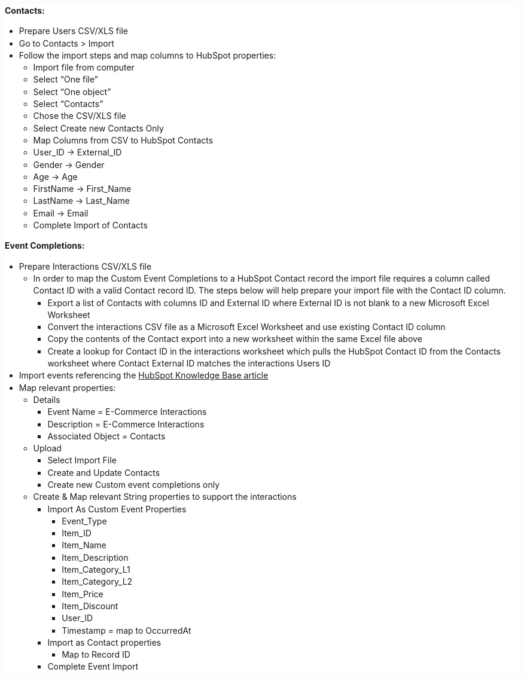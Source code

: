**Contacts:**

*   Prepare Users CSV/XLS file
*   Go to Contacts > Import
*   Follow the import steps and map columns to HubSpot properties:
    *   Import file from computer
    *   Select “One file”
    *   Select “One object”
    *   Select “Contacts”
    *   Chose the CSV/XLS file
    *   Select Create new Contacts Only
    *   Map Columns from CSV to HubSpot Contacts
    *   User\_ID → External\_ID
    *   Gender → Gender
    *   Age → Age
    *   FirstName → First\_Name
    *   LastName → Last\_Name
    *   Email → Email
    *   Complete Import of Contacts

**Event Completions:**

*   Prepare Interactions CSV/XLS file
    *   In order to map the Custom Event Completions to a HubSpot Contact record the import file requires a column called Contact ID with a valid Contact record ID. The steps below will help prepare your import file with the Contact ID column.
        *   Export a list of Contacts with columns ID and External ID where External ID is not blank to a new Microsoft Excel Worksheet
        *   Convert the interactions CSV file as a Microsoft Excel Worksheet and use existing Contact ID column
        *   Copy the contents of the Contact export into a new worksheet within the same Excel file above
        *   Create a lookup for Contact ID in the interactions worksheet which pulls the HubSpot Contact ID from the Contacts worksheet where Contact External ID matches the interactions Users ID
     
*   Import events referencing the [HubSpot Knowledge Base article](https://knowledge.hubspot.com/reports/create-custom-behavioral-events-with-the-code-wizard#import-event-data)
*   Map relevant properties:
    *   Details
        *   Event Name = E-Commerce Interactions
        *   Description = E-Commerce Interactions
        *   Associated Object = Contacts
    *   Upload
        *   Select Import File
        *   Create and Update Contacts
        *   Create new Custom event completions only
    *   Create & Map relevant String properties to support the interactions
        *   Import As Custom Event Properties
            *   Event\_Type
            *   Item\_ID
            *   Item\_Name
            *   Item\_Description
            *   Item\_Category\_L1
            *   Item\_Category\_L2
            *   Item\_Price
            *   Item\_Discount
            *   User\_ID
            *   Timestamp = map to OccurredAt
        *   Import as Contact properties
            *   Map to Record ID
        *   Complete Event Import
